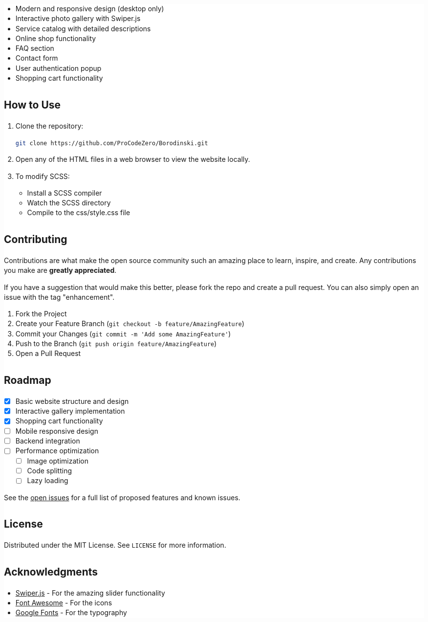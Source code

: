 - Modern and responsive design (desktop only)
- Interactive photo gallery with Swiper.js
- Service catalog with detailed descriptions
- Online shop functionality
- FAQ section
- Contact form
- User authentication popup
- Shopping cart functionality

## How to Use

1. Clone the repository:

   ```bash
   git clone https://github.com/ProCodeZero/Borodinski.git
   ```

2. Open any of the HTML files in a web browser to view the website locally.

3. To modify SCSS:
   - Install a SCSS compiler
   - Watch the SCSS directory
   - Compile to the css/style.css file

## Contributing

Contributions are what make the open source community such an amazing place to learn, inspire, and create. Any contributions you make are **greatly appreciated**.

If you have a suggestion that would make this better, please fork the repo and create a pull request. You can also simply open an issue with the tag "enhancement".

1. Fork the Project
2. Create your Feature Branch (`git checkout -b feature/AmazingFeature`)
3. Commit your Changes (`git commit -m 'Add some AmazingFeature'`)
4. Push to the Branch (`git push origin feature/AmazingFeature`)
5. Open a Pull Request

## Roadmap

- [x] Basic website structure and design
- [x] Interactive gallery implementation
- [x] Shopping cart functionality
- [ ] Mobile responsive design
- [ ] Backend integration
- [ ] Performance optimization
  - [ ] Image optimization
  - [ ] Code splitting
  - [ ] Lazy loading

See the [open issues](https://github.com/ProCodeZero/Borodinski/issues) for a full list of proposed features and known issues.

## License

Distributed under the MIT License. See `LICENSE` for more information.

## Acknowledgments

- [Swiper.js](https://swiperjs.com/) - For the amazing slider functionality
- [Font Awesome](https://fontawesome.com) - For the icons
- [Google Fonts](https://fonts.google.com/) - For the typography


[HTML5]: https://img.shields.io/badge/HTML5-E34F26?style=for-the-badge&logo=html5&logoColor=white
[HTML-url]: https://html.spec.whatwg.org/
[CSS3]: https://img.shields.io/badge/CSS3-1572B6?style=for-the-badge&logo=css3&logoColor=white
[CSS-url]: https://www.w3.org/Style/CSS/
[SCSS]: https://img.shields.io/badge/Sass-CC6699?style=for-the-badge&logo=sass&logoColor=white
[SCSS-url]: https://sass-lang.com/
[JavaScript]: https://img.shields.io/badge/JavaScript-F7DF1E?style=for-the-badge&logo=javascript&logoColor=black
[JavaScript-url]: https://developer.mozilla.org/en-US/docs/Web/JavaScript
[Swiper.js]: https://img.shields.io/badge/Swiper.js-6332F6?style=for-the-badge&logo=swiper&logoColor=white
[Swiper-url]: https://swiperjs.com/